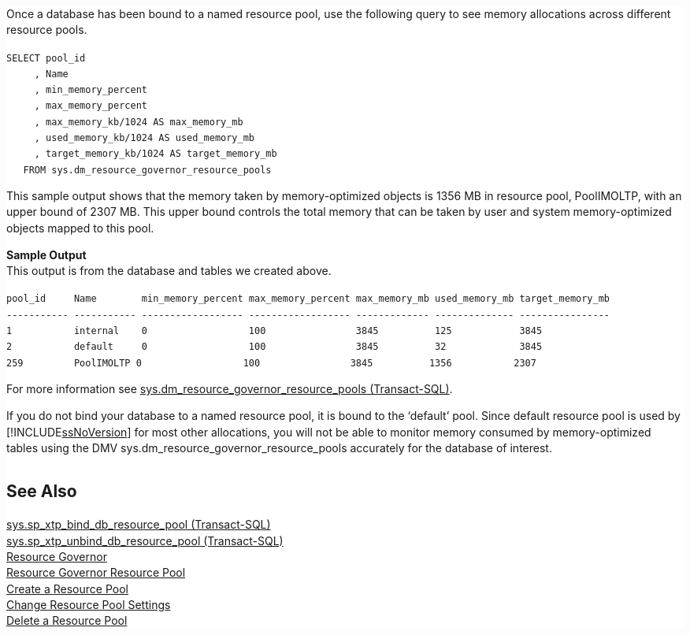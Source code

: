  Once a database has been bound to a named resource pool, use the following query to see memory allocations across different resource pools.  
  
```tsql  
SELECT pool_id  
     , Name  
     , min_memory_percent  
     , max_memory_percent  
     , max_memory_kb/1024 AS max_memory_mb  
     , used_memory_kb/1024 AS used_memory_mb   
     , target_memory_kb/1024 AS target_memory_mb  
   FROM sys.dm_resource_governor_resource_pools  
```  
  
 This sample output shows that the memory taken by memory-optimized objects is 1356 MB in resource pool, PoolIMOLTP, with an upper bound of 2307 MB. This upper bound controls the total memory that can be taken by user and system memory-optimized objects mapped to this pool.  
  
 **Sample Output**   
This output is from the database and tables we created above.  
  
```  
pool_id     Name        min_memory_percent max_memory_percent max_memory_mb used_memory_mb target_memory_mb  
----------- ----------- ------------------ ------------------ ------------- -------------- ----------------   
1           internal    0                  100                3845          125            3845  
2           default     0                  100                3845          32             3845  
259         PoolIMOLTP 0                  100                3845          1356           2307  
```  
  
 For more information see [sys.dm_resource_governor_resource_pools (Transact-SQL)](../../relational-databases/reference/system-dynamic-management-views/sys.dm-resource-governor-resource-pools-transact-sql.md).  
  
 If you do not bind your database to a named resource pool, it is bound to the ‘default’ pool. Since default resource pool is used by [!INCLUDE[ssNoVersion](../../advanced-analytics/r-services/includes/ssnoversion-md.md)] for most other allocations, you will not be able to monitor memory consumed by memory-optimized tables using the DMV sys.dm_resource_governor_resource_pools accurately for the database of interest.  
  
## See Also  
 [sys.sp_xtp_bind_db_resource_pool &#40;Transact-SQL&#41;](../../relational-databases/reference/system-stored-procedures/sys.sp-xtp-bind-db-resource-pool-transact-sql.md)   
 [sys.sp_xtp_unbind_db_resource_pool &#40;Transact-SQL&#41;](../../relational-databases/reference/system-stored-procedures/sys.sp-xtp-unbind-db-resource-pool-transact-sql.md)   
 [Resource Governor](../../relational-databases/resource-governor/resource-governor.md)   
 [Resource Governor Resource Pool](../../relational-databases/resource-governor/resource-governor-resource-pool.md)   
 [Create a Resource Pool](../../relational-databases/resource-governor/create-a-resource-pool.md)   
 [Change Resource Pool Settings](../../relational-databases/resource-governor/change-resource-pool-settings.md)   
 [Delete a Resource Pool](../../relational-databases/resource-governor/delete-a-resource-pool.md)  
  
  